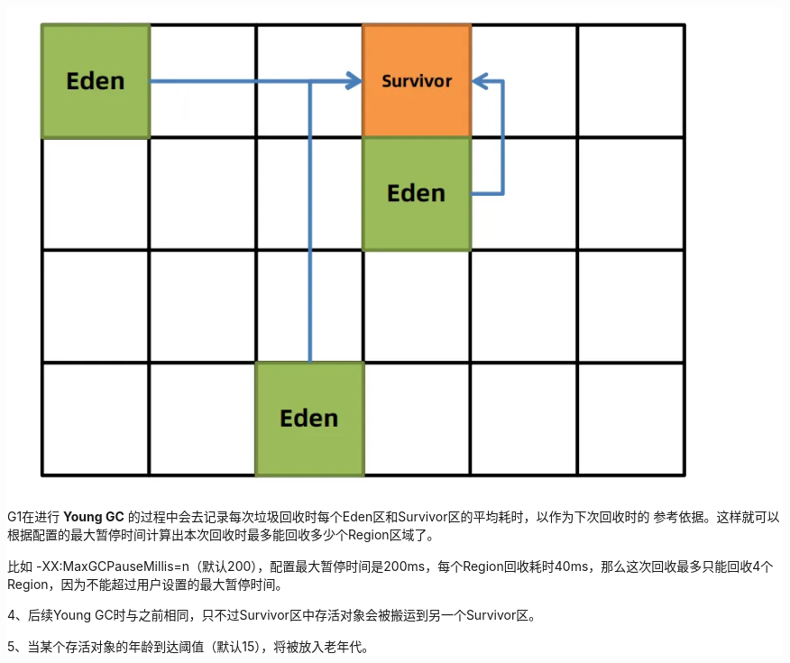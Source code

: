 ![](image-114.png)

 G1在进行 **Young GC** 的过程中会去记录每次垃圾回收时每个Eden区和Survivor区的平均耗时，以作为下次回收时的 参考依据。这样就可以根据配置的最大暂停时间计算出本次回收时最多能回收多少个Region区域了。  

 比如 -XX:MaxGCPauseMillis=n（默认200），配置最大暂停时间是200ms，每个Region回收耗时40ms，那么这次回收最多只能回收4个Region，因为不能超过用户设置的最大暂停时间。 

 4、后续Young GC时与之前相同，只不过Survivor区中存活对象会被搬运到另一个Survivor区。  

 5、当某个存活对象的年龄到达阈值（默认15），将被放入老年代。 
